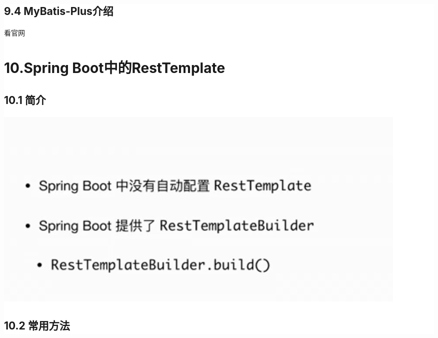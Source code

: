 



## 9.4 MyBatis-Plus介绍



看官网











# 10.Spring Boot中的RestTemplate

## 10.1 简介

![image-20201010065320528](img/image-20201010065320528.png)

## 10.2 常用方法

